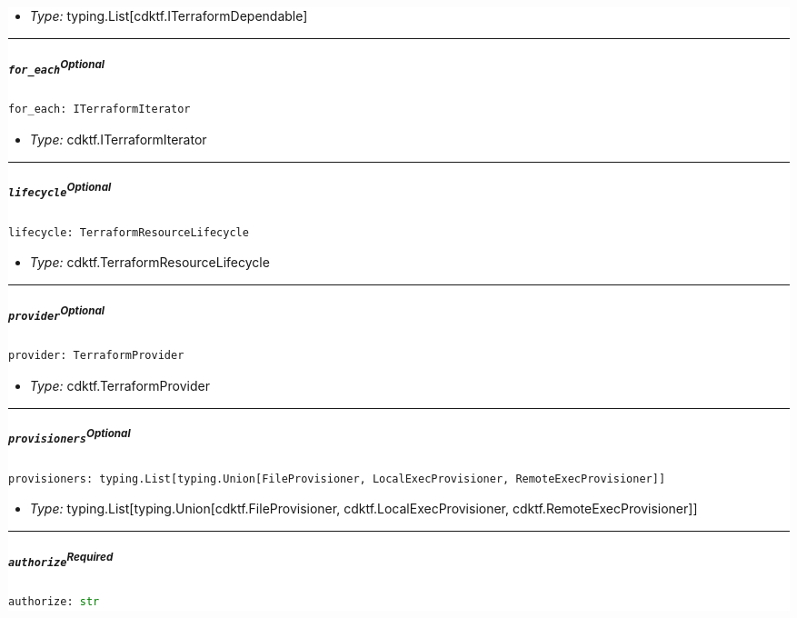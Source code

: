 - *Type:* typing.List[cdktf.ITerraformDependable]

---

##### `for_each`<sup>Optional</sup> <a name="for_each" id="@cdktf/provider-okta.rateLimiting.RateLimitingConfig.property.forEach"></a>

```python
for_each: ITerraformIterator
```

- *Type:* cdktf.ITerraformIterator

---

##### `lifecycle`<sup>Optional</sup> <a name="lifecycle" id="@cdktf/provider-okta.rateLimiting.RateLimitingConfig.property.lifecycle"></a>

```python
lifecycle: TerraformResourceLifecycle
```

- *Type:* cdktf.TerraformResourceLifecycle

---

##### `provider`<sup>Optional</sup> <a name="provider" id="@cdktf/provider-okta.rateLimiting.RateLimitingConfig.property.provider"></a>

```python
provider: TerraformProvider
```

- *Type:* cdktf.TerraformProvider

---

##### `provisioners`<sup>Optional</sup> <a name="provisioners" id="@cdktf/provider-okta.rateLimiting.RateLimitingConfig.property.provisioners"></a>

```python
provisioners: typing.List[typing.Union[FileProvisioner, LocalExecProvisioner, RemoteExecProvisioner]]
```

- *Type:* typing.List[typing.Union[cdktf.FileProvisioner, cdktf.LocalExecProvisioner, cdktf.RemoteExecProvisioner]]

---

##### `authorize`<sup>Required</sup> <a name="authorize" id="@cdktf/provider-okta.rateLimiting.RateLimitingConfig.property.authorize"></a>

```python
authorize: str
```
